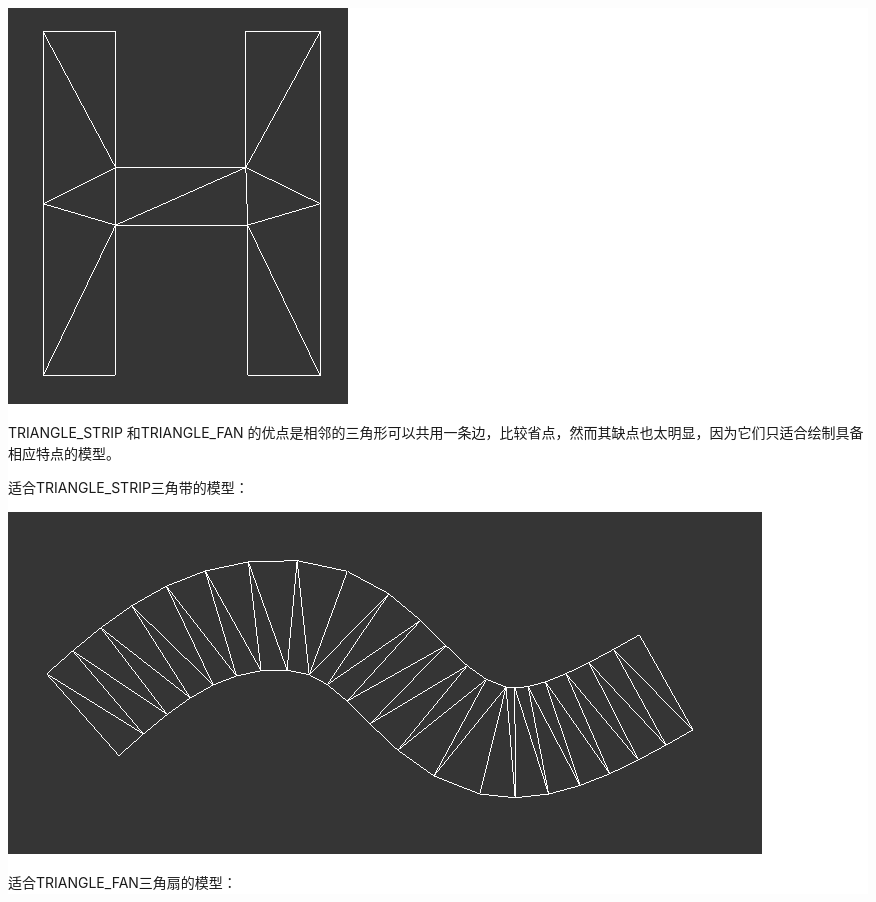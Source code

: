 ![image-20210312161835601](images/image-20210312161835601.png)



TRIANGLE_STRIP 和TRIANGLE_FAN 的优点是相邻的三角形可以共用一条边，比较省点，然而其缺点也太明显，因为它们只适合绘制具备相应特点的模型。

适合TRIANGLE_STRIP三角带的模型：

![image-20210312161129484](images/image-20210312161129484.png)



适合TRIANGLE_FAN三角扇的模型：
